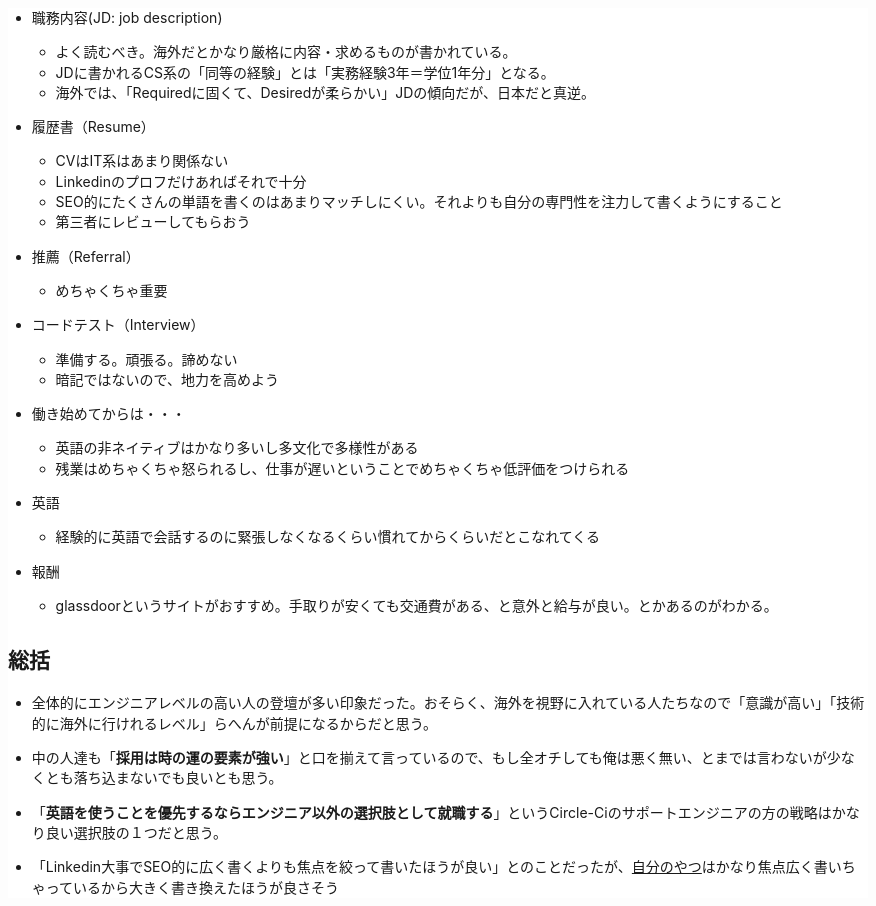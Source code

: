 - 職務内容(JD: job description)
  - よく読むべき。海外だとかなり厳格に内容・求めるものが書かれている。
  - JDに書かれるCS系の「同等の経験」とは「実務経験3年＝学位1年分」となる。
  - 海外では、「Requiredに固くて、Desiredが柔らかい」JDの傾向だが、日本だと真逆。
- 履歴書（Resume）

  - CVはIT系はあまり関係ない
  - Linkedinのプロフだけあればそれで十分
  - SEO的にたくさんの単語を書くのはあまりマッチしにくい。それよりも自分の専門性を注力して書くようにすること
  - 第三者にレビューしてもらおう
- 推薦（Referral）

  - めちゃくちゃ重要
- コードテスト（Interview）

  - 準備する。頑張る。諦めない
  - 暗記ではないので、地力を高めよう
- 働き始めてからは・・・
  - 英語の非ネイティブはかなり多いし多文化で多様性がある
  - 残業はめちゃくちゃ怒られるし、仕事が遅いということでめちゃくちゃ低評価をつけられる

- 英語
  - 経験的に英語で会話するのに緊張しなくなるくらい慣れてからくらいだとこなれてくる

- 報酬
  - glassdoorというサイトがおすすめ。手取りが安くても交通費がある、と意外と給与が良い。とかあるのがわかる。

## 総括

- 全体的にエンジニアレベルの高い人の登壇が多い印象だった。おそらく、海外を視野に入れている人たちなので「意識が高い」「技術的に海外に行けれるレベル」らへんが前提になるからだと思う。

- 中の人達も「**採用は時の運の要素が強い**」と口を揃えて言っているので、もし全オチしても俺は悪く無い、とまでは言わないが少なくとも落ち込まないでも良いとも思う。

- 「**英語を使うことを優先するならエンジニア以外の選択肢として就職する**」というCircle-Ciのサポートエンジニアの方の戦略はかなり良い選択肢の１つだと思う。

- 「Linkedin大事でSEO的に広く書くよりも焦点を絞って書いたほうが良い」とのことだったが、[自分のやつ](https://www.linkedin.com/in/snamiki1212/)はかなり焦点広く書いちゃっているから大きく書き換えたほうが良さそう
